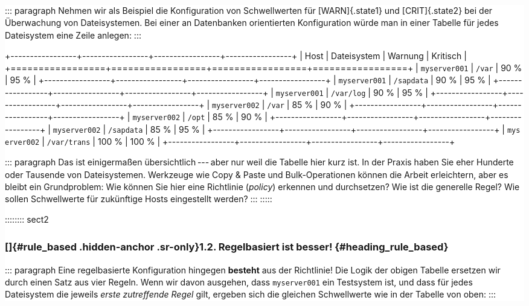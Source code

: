 ::: paragraph
Nehmen wir als Beispiel die Konfiguration von Schwellwerten für
[WARN]{.state1} und [CRIT]{.state2} bei der Überwachung von
Dateisystemen. Bei einer an Datenbanken orientierten Konfiguration würde
man in einer Tabelle für jedes Dateisystem eine Zeile anlegen:
:::

+-----------------+-----------------+-----------------+-----------------+
| Host            | Dateisystem     | Warnung         | Kritisch        |
+=================+=================+=================+=================+
| `myserver001`   | `/var`          | 90 %            | 95 %            |
+-----------------+-----------------+-----------------+-----------------+
| `myserver001`   | `/sapdata`      | 90 %            | 95 %            |
+-----------------+-----------------+-----------------+-----------------+
| `myserver001`   | `/var/log`      | 90 %            | 95 %            |
+-----------------+-----------------+-----------------+-----------------+
| `myserver002`   | `/var`          | 85 %            | 90 %            |
+-----------------+-----------------+-----------------+-----------------+
| `myserver002`   | `/opt`          | 85 %            | 90 %            |
+-----------------+-----------------+-----------------+-----------------+
| `myserver002`   | `/sapdata`      | 85 %            | 95 %            |
+-----------------+-----------------+-----------------+-----------------+
| `myserver002`   | `/var/trans`    | 100 %           | 100 %           |
+-----------------+-----------------+-----------------+-----------------+

::: paragraph
Das ist einigermaßen übersichtlich --- aber nur weil die Tabelle hier
kurz ist. In der Praxis haben Sie eher Hunderte oder Tausende von
Dateisystemen. Werkzeuge wie Copy & Paste und Bulk-Operationen können
die Arbeit erleichtern, aber es bleibt ein Grundproblem: Wie können Sie
hier eine Richtlinie (*policy*) erkennen und durchsetzen? Wie ist die
generelle Regel? Wie sollen Schwellwerte für zukünftige Hosts
eingestellt werden?
:::
:::::

:::::::: sect2
### []{#rule_based .hidden-anchor .sr-only}1.2. Regelbasiert ist besser! {#heading_rule_based}

::: paragraph
Eine regelbasierte Konfiguration hingegen **besteht** aus der
Richtlinie! Die Logik der obigen Tabelle ersetzen wir durch einen Satz
aus vier Regeln. Wenn wir davon ausgehen, dass `myserver001` ein
Testsystem ist, und dass für jedes Dateisystem die jeweils *erste
zutreffende Regel* gilt, ergeben sich die gleichen Schwellwerte wie in
der Tabelle von oben:
:::
